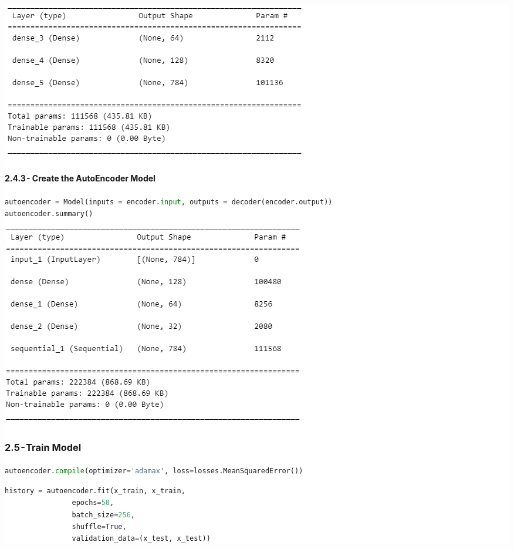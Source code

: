 ![Figure 4](/19_Autoencoder/figures/fig4.png)


#### 2.4.3 - Create the AutoEncoder Model

```python
autoencoder = Model(inputs = encoder.input, outputs = decoder(encoder.output))
autoencoder.summary()
```

![Figure 5](/19_Autoencoder/figures/fig5.png)


### 2.5 - Train Model

```python
autoencoder.compile(optimizer='adamax', loss=losses.MeanSquaredError())
```


```python
history = autoencoder.fit(x_train, x_train,
                epochs=50,
                batch_size=256,
                shuffle=True,
                validation_data=(x_test, x_test))
```
